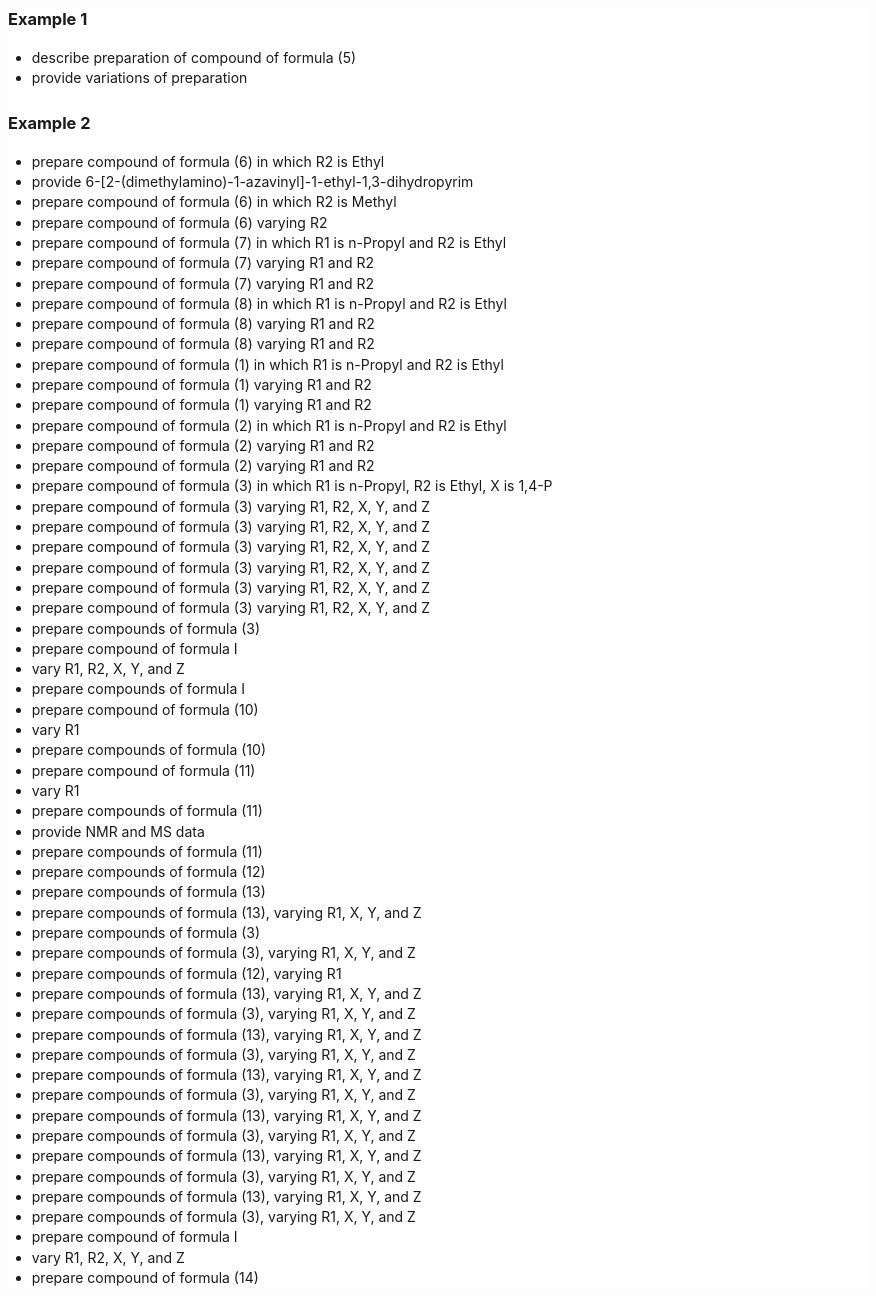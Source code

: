 ### Example 1

- describe preparation of compound of formula (5)
- provide variations of preparation

### Example 2

- prepare compound of formula (6) in which R2 is Ethyl
- provide 6-[2-(dimethylamino)-1-azavinyl]-1-ethyl-1,3-dihydropyrim
- prepare compound of formula (6) in which R2 is Methyl
- prepare compound of formula (6) varying R2
- prepare compound of formula (7) in which R1 is n-Propyl and R2 is Ethyl
- prepare compound of formula (7) varying R1 and R2
- prepare compound of formula (7) varying R1 and R2
- prepare compound of formula (8) in which R1 is n-Propyl and R2 is Ethyl
- prepare compound of formula (8) varying R1 and R2
- prepare compound of formula (8) varying R1 and R2
- prepare compound of formula (1) in which R1 is n-Propyl and R2 is Ethyl
- prepare compound of formula (1) varying R1 and R2
- prepare compound of formula (1) varying R1 and R2
- prepare compound of formula (2) in which R1 is n-Propyl and R2 is Ethyl
- prepare compound of formula (2) varying R1 and R2
- prepare compound of formula (2) varying R1 and R2
- prepare compound of formula (3) in which R1 is n-Propyl, R2 is Ethyl, X is 1,4-P
- prepare compound of formula (3) varying R1, R2, X, Y, and Z
- prepare compound of formula (3) varying R1, R2, X, Y, and Z
- prepare compound of formula (3) varying R1, R2, X, Y, and Z
- prepare compound of formula (3) varying R1, R2, X, Y, and Z
- prepare compound of formula (3) varying R1, R2, X, Y, and Z
- prepare compound of formula (3) varying R1, R2, X, Y, and Z
- prepare compounds of formula (3)
- prepare compound of formula I
- vary R1, R2, X, Y, and Z
- prepare compounds of formula I
- prepare compound of formula (10)
- vary R1
- prepare compounds of formula (10)
- prepare compound of formula (11)
- vary R1
- prepare compounds of formula (11)
- provide NMR and MS data
- prepare compounds of formula (11)
- prepare compounds of formula (12)
- prepare compounds of formula (13)
- prepare compounds of formula (13), varying R1, X, Y, and Z
- prepare compounds of formula (3)
- prepare compounds of formula (3), varying R1, X, Y, and Z
- prepare compounds of formula (12), varying R1
- prepare compounds of formula (13), varying R1, X, Y, and Z
- prepare compounds of formula (3), varying R1, X, Y, and Z
- prepare compounds of formula (13), varying R1, X, Y, and Z
- prepare compounds of formula (3), varying R1, X, Y, and Z
- prepare compounds of formula (13), varying R1, X, Y, and Z
- prepare compounds of formula (3), varying R1, X, Y, and Z
- prepare compounds of formula (13), varying R1, X, Y, and Z
- prepare compounds of formula (3), varying R1, X, Y, and Z
- prepare compounds of formula (13), varying R1, X, Y, and Z
- prepare compounds of formula (3), varying R1, X, Y, and Z
- prepare compounds of formula (13), varying R1, X, Y, and Z
- prepare compounds of formula (3), varying R1, X, Y, and Z
- prepare compound of formula I
- vary R1, R2, X, Y, and Z
- prepare compound of formula (14)